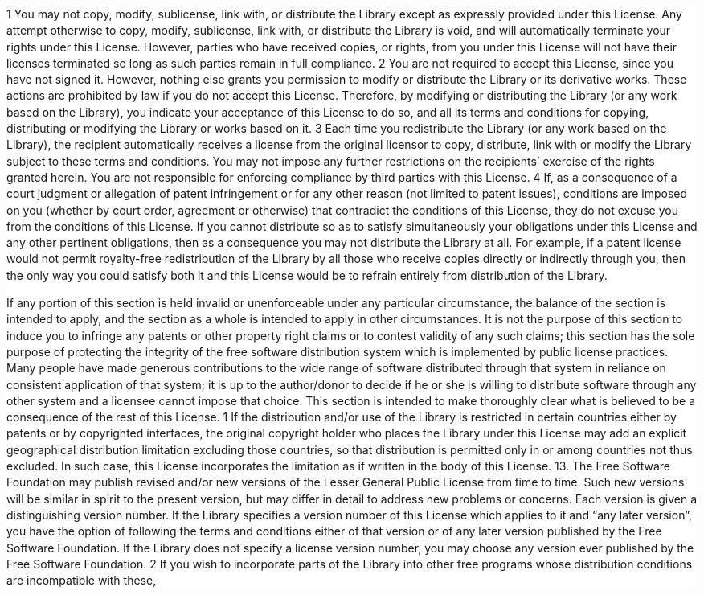 1	You may not copy, modify, sublicense, link with, or distribute the Library except as expressly provided under this License.  Any attempt otherwise to copy, modify, sublicense, link with, or distribute the Library is void, and will automatically terminate your rights under this License. However, parties who have received copies, or rights, from you under this License will not have their licenses terminated so long as such parties remain in full compliance. 
2	You are not required to accept this License, since you have not signed it. However, nothing else grants you permission to modify or distribute the Library or its derivative works.  These actions are prohibited by law if you do not accept this License. Therefore, by modifying or distributing the Library (or any work based on the Library), you indicate your acceptance of this License to do so, and all its terms and conditions for copying, distributing or modifying the Library or works based on it. 
3	Each time you redistribute the Library (or any work based on the Library), the recipient automatically receives a license from the original licensor to copy, distribute, link with or modify the Library subject to these terms and conditions. You may not impose any further restrictions on the recipients’ exercise of the rights granted herein.  You are not responsible for enforcing compliance by third parties with this License. 
4	If, as a consequence of a court judgment or allegation of patent infringement or for any other reason (not limited to patent issues), conditions are imposed on you (whether by court order, agreement or otherwise) that contradict the conditions of this License, they do not excuse you from the conditions of this License.  If you cannot distribute so as to satisfy simultaneously your obligations under this License and any other pertinent obligations, then as a consequence you may not distribute the Library at all. For example, if a patent license would not permit royalty-free redistribution of the Library by all those who receive copies directly or indirectly through you, then the only way you could satisfy both it and this License would be to refrain entirely from distribution of the Library. 

If any portion of this section is held invalid or unenforceable under any particular circumstance, the balance of the section is intended to apply, and the section as a whole is intended to apply in other circumstances. 
It is not the purpose of this section to induce you to infringe any patents or other property right claims or to contest validity of any such claims; this section has the sole purpose of protecting the integrity of the free software distribution system which is implemented by public license practices. Many people have made generous contributions to the wide range of software distributed through that system in reliance on consistent application of that system; it is up to the author/donor to decide if he or she is willing to distribute software through any other system and a licensee cannot impose that choice. 
This section is intended to make thoroughly clear what is believed to be a consequence of the rest of this License. 
1	If the distribution and/or use of the Library is restricted in certain countries either by patents or by copyrighted interfaces, the original copyright holder who places the Library under this License may add an explicit geographical distribution limitation excluding those countries, so that distribution is permitted only in or among countries not thus excluded. In such case, this License incorporates the limitation as if written in the body of this License. 
	13. The Free Software Foundation may publish revised and/or new versions of the Lesser General Public License from time to time.  Such new versions will be similar in spirit to the present version, but may differ in detail to address new problems or concerns. 
	Each version is given a distinguishing version number.  If the Library specifies a version number of this License which applies to it and “any later version”, you have the option of following the terms and conditions either of that version or of any later version published by the Free Software Foundation. If the Library does not specify a license version number, you may choose any version ever published by the Free Software Foundation. 
2	If you wish to incorporate parts of the Library into other free programs whose distribution conditions are incompatible with these, 
